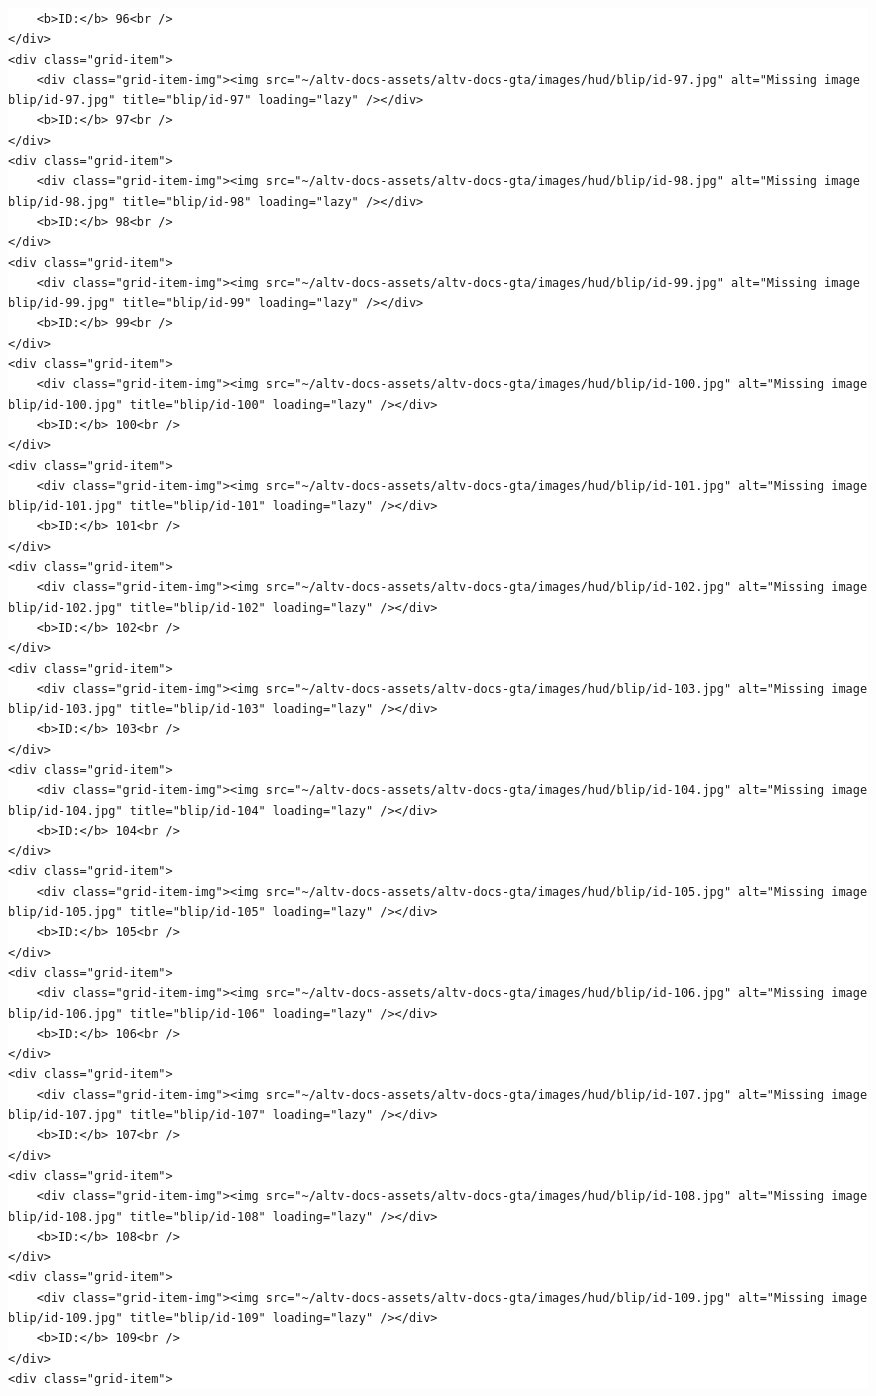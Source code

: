         <b>ID:</b> 96<br />
    </div>
    <div class="grid-item">
        <div class="grid-item-img"><img src="~/altv-docs-assets/altv-docs-gta/images/hud/blip/id-97.jpg" alt="Missing image blip/id-97.jpg" title="blip/id-97" loading="lazy" /></div>
        <b>ID:</b> 97<br />
    </div>
    <div class="grid-item">
        <div class="grid-item-img"><img src="~/altv-docs-assets/altv-docs-gta/images/hud/blip/id-98.jpg" alt="Missing image blip/id-98.jpg" title="blip/id-98" loading="lazy" /></div>
        <b>ID:</b> 98<br />
    </div>
    <div class="grid-item">
        <div class="grid-item-img"><img src="~/altv-docs-assets/altv-docs-gta/images/hud/blip/id-99.jpg" alt="Missing image blip/id-99.jpg" title="blip/id-99" loading="lazy" /></div>
        <b>ID:</b> 99<br />
    </div>
    <div class="grid-item">
        <div class="grid-item-img"><img src="~/altv-docs-assets/altv-docs-gta/images/hud/blip/id-100.jpg" alt="Missing image blip/id-100.jpg" title="blip/id-100" loading="lazy" /></div>
        <b>ID:</b> 100<br />
    </div>
    <div class="grid-item">
        <div class="grid-item-img"><img src="~/altv-docs-assets/altv-docs-gta/images/hud/blip/id-101.jpg" alt="Missing image blip/id-101.jpg" title="blip/id-101" loading="lazy" /></div>
        <b>ID:</b> 101<br />
    </div>
    <div class="grid-item">
        <div class="grid-item-img"><img src="~/altv-docs-assets/altv-docs-gta/images/hud/blip/id-102.jpg" alt="Missing image blip/id-102.jpg" title="blip/id-102" loading="lazy" /></div>
        <b>ID:</b> 102<br />
    </div>
    <div class="grid-item">
        <div class="grid-item-img"><img src="~/altv-docs-assets/altv-docs-gta/images/hud/blip/id-103.jpg" alt="Missing image blip/id-103.jpg" title="blip/id-103" loading="lazy" /></div>
        <b>ID:</b> 103<br />
    </div>
    <div class="grid-item">
        <div class="grid-item-img"><img src="~/altv-docs-assets/altv-docs-gta/images/hud/blip/id-104.jpg" alt="Missing image blip/id-104.jpg" title="blip/id-104" loading="lazy" /></div>
        <b>ID:</b> 104<br />
    </div>
    <div class="grid-item">
        <div class="grid-item-img"><img src="~/altv-docs-assets/altv-docs-gta/images/hud/blip/id-105.jpg" alt="Missing image blip/id-105.jpg" title="blip/id-105" loading="lazy" /></div>
        <b>ID:</b> 105<br />
    </div>
    <div class="grid-item">
        <div class="grid-item-img"><img src="~/altv-docs-assets/altv-docs-gta/images/hud/blip/id-106.jpg" alt="Missing image blip/id-106.jpg" title="blip/id-106" loading="lazy" /></div>
        <b>ID:</b> 106<br />
    </div>
    <div class="grid-item">
        <div class="grid-item-img"><img src="~/altv-docs-assets/altv-docs-gta/images/hud/blip/id-107.jpg" alt="Missing image blip/id-107.jpg" title="blip/id-107" loading="lazy" /></div>
        <b>ID:</b> 107<br />
    </div>
    <div class="grid-item">
        <div class="grid-item-img"><img src="~/altv-docs-assets/altv-docs-gta/images/hud/blip/id-108.jpg" alt="Missing image blip/id-108.jpg" title="blip/id-108" loading="lazy" /></div>
        <b>ID:</b> 108<br />
    </div>
    <div class="grid-item">
        <div class="grid-item-img"><img src="~/altv-docs-assets/altv-docs-gta/images/hud/blip/id-109.jpg" alt="Missing image blip/id-109.jpg" title="blip/id-109" loading="lazy" /></div>
        <b>ID:</b> 109<br />
    </div>
    <div class="grid-item">